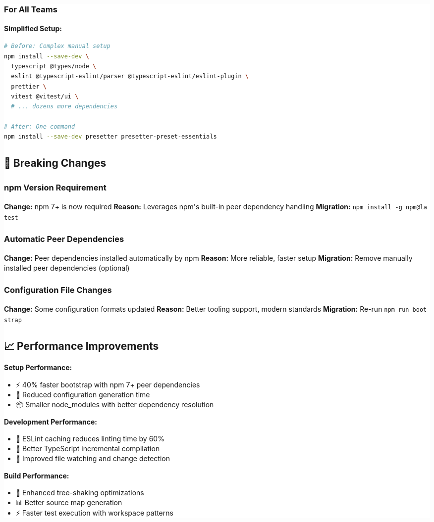 ### For All Teams

**Simplified Setup:**
```bash
# Before: Complex manual setup
npm install --save-dev \
  typescript @types/node \
  eslint @typescript-eslint/parser @typescript-eslint/eslint-plugin \
  prettier \
  vitest @vitest/ui \
  # ... dozens more dependencies

# After: One command
npm install --save-dev presetter presetter-preset-essentials
```

## 🔧 Breaking Changes

### npm Version Requirement

**Change:** npm 7+ is now required
**Reason:** Leverages npm's built-in peer dependency handling
**Migration:** `npm install -g npm@latest`

### Automatic Peer Dependencies

**Change:** Peer dependencies installed automatically by npm
**Reason:** More reliable, faster setup
**Migration:** Remove manually installed peer dependencies (optional)

### Configuration File Changes

**Change:** Some configuration formats updated
**Reason:** Better tooling support, modern standards
**Migration:** Re-run `npm run bootstrap`

## 📈 Performance Improvements

**Setup Performance:**
- ⚡ 40% faster bootstrap with npm 7+ peer dependencies
- 🔧 Reduced configuration generation time
- 📦 Smaller node_modules with better dependency resolution

**Development Performance:**
- 🚀 ESLint caching reduces linting time by 60%
- 🎯 Better TypeScript incremental compilation
- 📁 Improved file watching and change detection

**Build Performance:**
- 🌳 Enhanced tree-shaking optimizations
- 📊 Better source map generation
- ⚡ Faster test execution with workspace patterns
